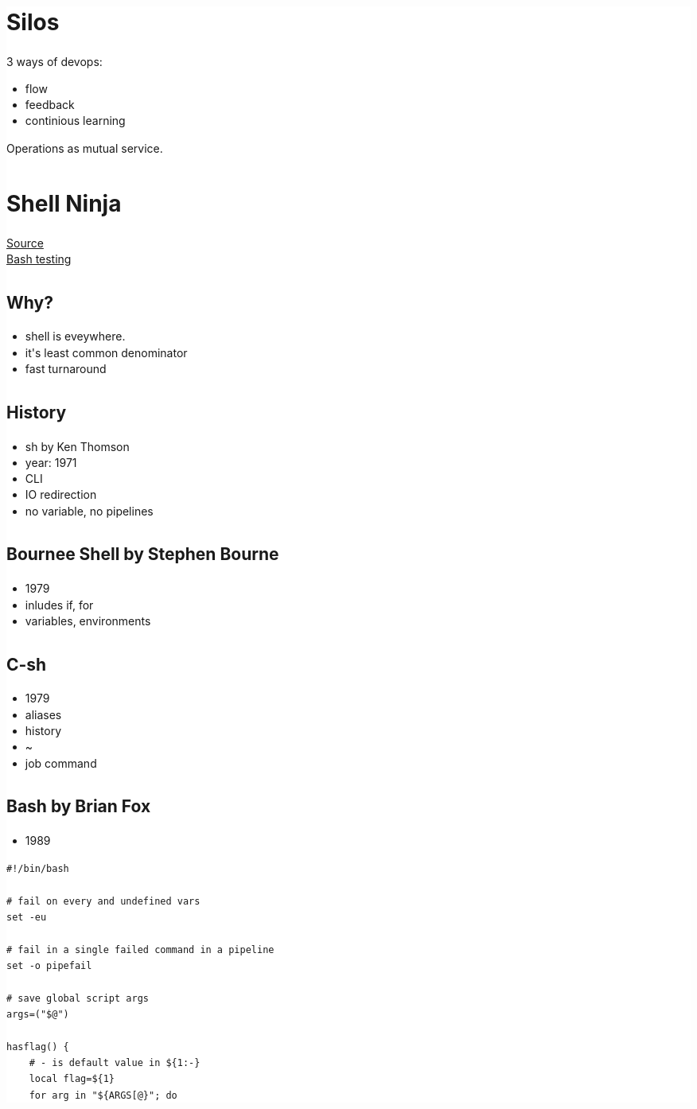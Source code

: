# Silos
3 ways of devops:

- flow
- feedback
- continious learning

Operations as mutual service.

# Shell Ninja
[Source](https://github.com/ro14nd-talks/shell-ninja)  
[Bash testing](https://github.com/sstephenson/bats)  

## Why?

 - shell is eveywhere.
 - it's least common denominator
 - fast turnaround

## History

* sh by Ken Thomson
* year: 1971
* CLI
* IO redirection
* no variable, no pipelines

## Bournee Shell by Stephen Bourne

* 1979
* inludes if, for
* variables, environments

## C-sh

* 1979
* aliases
* history
* ~
* job command

## Bash by Brian Fox

* 1989

```
#!/bin/bash

# fail on every and undefined vars
set -eu
        
# fail in a single failed command in a pipeline
set -o pipefail
        
# save global script args
args=("$@")

hasflag() {
    # - is default value in ${1:-}
    local flag=${1}
    for arg in "${ARGS[@}"; do
```